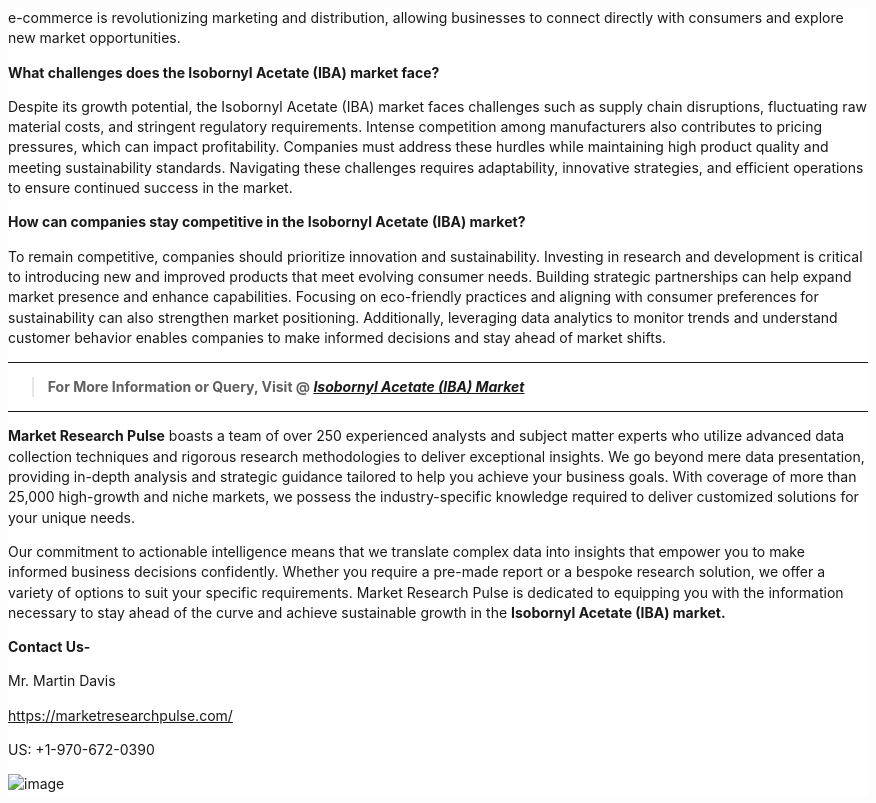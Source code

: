 e-commerce is revolutionizing marketing and distribution, allowing businesses to connect directly with consumers and explore new market opportunities.</p><p><strong>What challenges does the Isobornyl Acetate (IBA) market face?</strong></p><p>Despite its growth potential, the Isobornyl Acetate (IBA) market faces challenges such as supply chain disruptions, fluctuating raw material costs, and stringent regulatory requirements. Intense competition among manufacturers also contributes to pricing pressures, which can impact profitability. Companies must address these hurdles while maintaining high product quality and meeting sustainability standards. Navigating these challenges requires adaptability, innovative strategies, and efficient operations to ensure continued success in the market.</p><p><strong>How can companies stay competitive in the Isobornyl Acetate (IBA) market?</strong></p><p>To remain competitive, companies should prioritize innovation and sustainability. Investing in research and development is critical to introducing new and improved products that meet evolving consumer needs. Building strategic partnerships can help expand market presence and enhance capabilities. Focusing on eco-friendly practices and aligning with consumer preferences for sustainability can also strengthen market positioning. Additionally, leveraging data analytics to monitor trends and understand customer behavior enables companies to make informed decisions and stay ahead of market shifts.</p><hr /><blockquote><p><strong>For More Information or Query, Visit @&nbsp;<em><a href="https://marketresearchpulse.com/report/146032/isobornyl-acetate-iba-market?utm_source=Linkedin&utm_medium=091">Isobornyl Acetate (IBA) Market</a></em></strong></p></blockquote><hr /><p><strong>Market Research Pulse</strong> boasts a team of over 250 experienced analysts and subject matter experts who utilize advanced data collection techniques and rigorous research methodologies to deliver exceptional insights. We go beyond mere data presentation, providing in-depth analysis and strategic guidance tailored to help you achieve your business goals. With coverage of more than 25,000 high-growth and niche markets, we possess the industry-specific knowledge required to deliver customized solutions for your unique needs.</p><p>Our commitment to actionable intelligence means that we translate complex data into insights that empower you to make informed business decisions confidently. Whether you require a pre-made report or a bespoke research solution, we offer a variety of options to suit your specific requirements. Market Research Pulse is dedicated to equipping you with the information necessary to stay ahead of the curve and achieve sustainable growth in the <strong>Isobornyl Acetate (IBA) market.</strong></p><p><strong>Contact Us-</strong></p><p>Mr. Martin Davis</p><p>https://marketresearchpulse.com/</p><p>US: +1-970-672-0390</p>
![image](https://github.com/user-attachments/assets/ae7baa18-59df-4883-bcec-eb9c0cdcf388)
